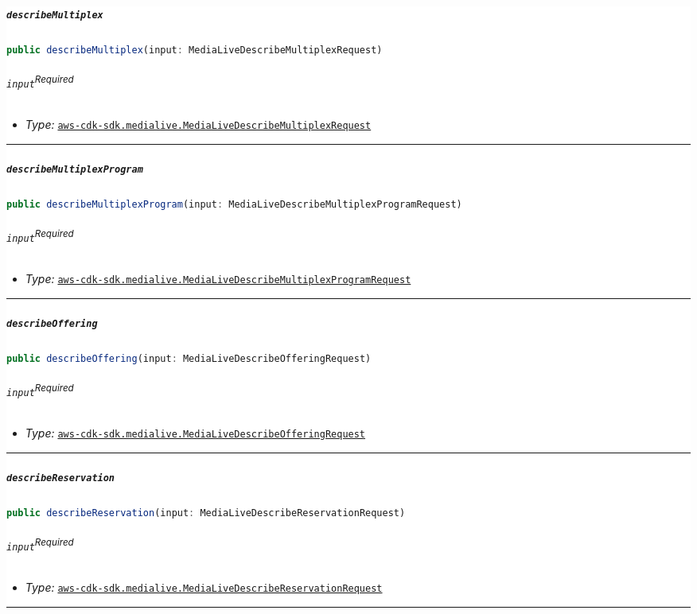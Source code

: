 ##### `describeMultiplex` <a name="aws-cdk-sdk.medialive.MediaLiveClient.describeMultiplex"></a>

```typescript
public describeMultiplex(input: MediaLiveDescribeMultiplexRequest)
```

###### `input`<sup>Required</sup> <a name="aws-cdk-sdk.medialive.MediaLiveClient.parameter.input"></a>

- *Type:* [`aws-cdk-sdk.medialive.MediaLiveDescribeMultiplexRequest`](#aws-cdk-sdk.medialive.MediaLiveDescribeMultiplexRequest)

---

##### `describeMultiplexProgram` <a name="aws-cdk-sdk.medialive.MediaLiveClient.describeMultiplexProgram"></a>

```typescript
public describeMultiplexProgram(input: MediaLiveDescribeMultiplexProgramRequest)
```

###### `input`<sup>Required</sup> <a name="aws-cdk-sdk.medialive.MediaLiveClient.parameter.input"></a>

- *Type:* [`aws-cdk-sdk.medialive.MediaLiveDescribeMultiplexProgramRequest`](#aws-cdk-sdk.medialive.MediaLiveDescribeMultiplexProgramRequest)

---

##### `describeOffering` <a name="aws-cdk-sdk.medialive.MediaLiveClient.describeOffering"></a>

```typescript
public describeOffering(input: MediaLiveDescribeOfferingRequest)
```

###### `input`<sup>Required</sup> <a name="aws-cdk-sdk.medialive.MediaLiveClient.parameter.input"></a>

- *Type:* [`aws-cdk-sdk.medialive.MediaLiveDescribeOfferingRequest`](#aws-cdk-sdk.medialive.MediaLiveDescribeOfferingRequest)

---

##### `describeReservation` <a name="aws-cdk-sdk.medialive.MediaLiveClient.describeReservation"></a>

```typescript
public describeReservation(input: MediaLiveDescribeReservationRequest)
```

###### `input`<sup>Required</sup> <a name="aws-cdk-sdk.medialive.MediaLiveClient.parameter.input"></a>

- *Type:* [`aws-cdk-sdk.medialive.MediaLiveDescribeReservationRequest`](#aws-cdk-sdk.medialive.MediaLiveDescribeReservationRequest)

---
